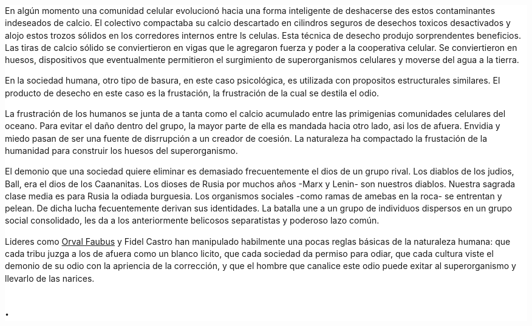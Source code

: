 


En algún momento una comunidad celular evolucionó hacia una forma inteligente de deshacerse des estos contaminantes indeseados de calcio. El colectivo compactaba su calcio descartado en cilindros seguros de desechos toxicos desactivados y alojo estos trozos sólidos en los corredores internos entre ls celulas. Esta técnica de desecho produjo sorprendentes beneficios. Las tiras de calcio sólido se conviertieron en vigas que le agregaron fuerza y poder a la cooperativa celular. Se conviertieron en huesos, dispositivos que eventualmente permitieron el surgimiento de superorganismos celulares y moverse del agua a la tierra.




En la sociedad humana, otro tipo de basura, en este caso psicológica, es utilizada con propositos estructurales similares. El producto de desecho en este caso es la frustación, la frustración de la cual se destila el odio.




La frustración de los humanos se junta de a tanta como el calcio acumulado entre las primigenias comunidades celulares del oceano. Para evitar el daño dentro del grupo, la mayor parte de ella es mandada hacia otro lado, asi los de afuera. Envidia y miedo pasan de ser una fuente de disrrupción a un creador de coesión. La naturaleza ha compactado la frustación de la humanidad para construir los huesos del superorganismo.



El demonio que una sociedad quiere eliminar es demasiado frecuentemente el dios de un grupo rival. Los diablos	 de los judios, Ball, era el dios de los Caananitas. Los dioses de Rusia por muchos años -Marx y Lenin- son nuestros diablos. Nuestra sagrada clase media es para Rusia la odiada burguesia. Los organismos sociales -como ramas de amebas en la roca- se entrentan y pelean. De dicha lucha fecuentemente derivan sus identidades. La batalla une a un grupo de individuos dispersos en un grupo social consolidado, les da a los anteriormente belicosos separatistas y poderoso lazo común.



Lideres como [Orval Faubus](https://en.wikipedia.org/wiki/Orval_Faubus) y Fidel Castro han manipulado habilmente una pocas reglas básicas de la naturaleza humana: que cada tribu juzga a los de afuera como un blanco licito, que cada sociedad da permiso para odiar, que cada cultura viste el demonio de su odio con la apriencia de la corrección, y que el hombre que canalice este odio puede exitar al superorganismo y llevarlo de las narices.



## .	













